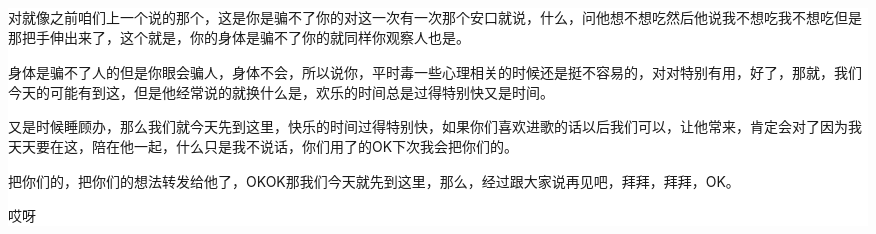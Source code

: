 对就像之前咱们上一个说的那个，这是你是骗不了你的对这一次有一次那个安口就说，什么，问他想不想吃然后他说我不想吃我不想吃但是那把手伸出来了，这个就是，你的身体是骗不了你的就同样你观察人也是。

身体是骗不了人的但是你眼会骗人，身体不会，所以说你，平时毒一些心理相关的时候还是挺不容易的，对对特别有用，好了，那就，我们今天的可能有到这，但是他经常说的就换什么是，欢乐的时间总是过得特别快又是时间。

又是时候睡顾办，那么我们就今天先到这里，快乐的时间过得特别快，如果你们喜欢进歌的话以后我们可以，让他常来，肯定会对了因为我天天要在这，陪在他一起，什么只是我不说话，你们用了的OK下次我会把你们的。

把你们的，把你们的想法转发给他了，OKOK那我们今天就先到这里，那么，经过跟大家说再见吧，拜拜，拜拜，OK。

哎呀